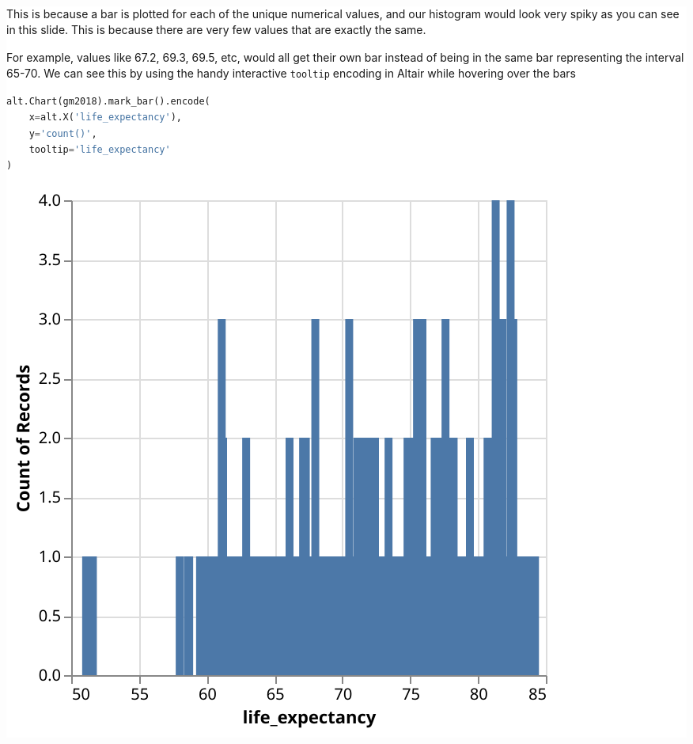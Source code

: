 


This is because a bar is plotted for each of the unique numerical values,
and our histogram would look very spiky as you can see in this slide.
This is because there are very few values that are exactly the same.

For example,
values like 67.2, 69.3, 69.5, etc,
would all get their own bar
instead of being in the same bar
representing the interval 65-70.
We can see this by using the handy interactive `tooltip`
encoding in Altair
while hovering over the bars


```python
alt.Chart(gm2018).mark_bar().encode(
    x=alt.X('life_expectancy'),
    y='count()',
    tooltip='life_expectancy'
)
```




    
![svg](Lec2/2-data-types_graphical-marks_visual-encondings_90_0.svg)
    